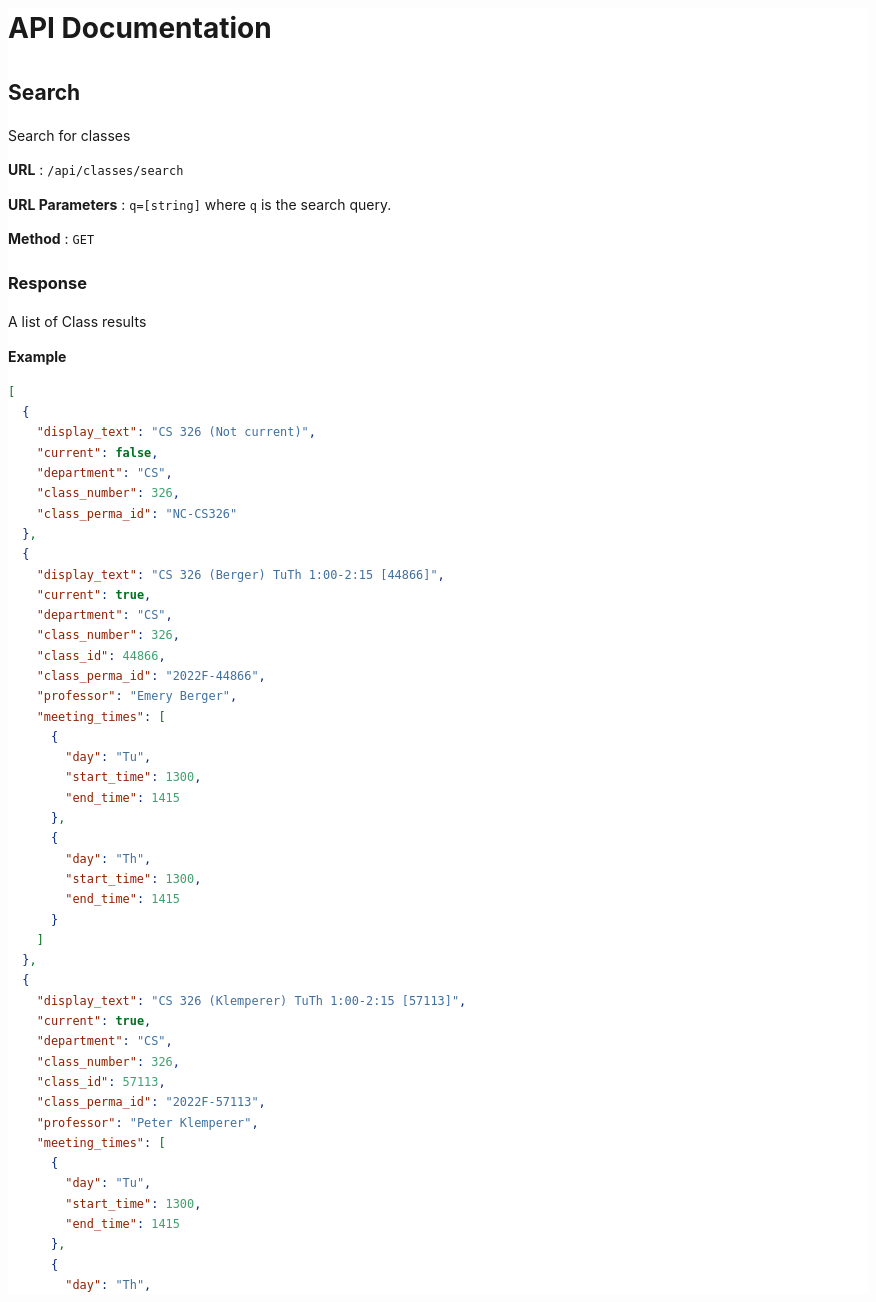 # API Documentation

## Search

Search for classes

**URL** : `/api/classes/search`

**URL Parameters** : `q=[string]` where `q` is the search query.

**Method** : `GET`

### Response

A list of Class results

**Example**

```json
[
  {
    "display_text": "CS 326 (Not current)",
    "current": false,
    "department": "CS",
    "class_number": 326,
    "class_perma_id": "NC-CS326"
  },
  {
    "display_text": "CS 326 (Berger) TuTh 1:00-2:15 [44866]",
    "current": true,
    "department": "CS",
    "class_number": 326,
    "class_id": 44866,
    "class_perma_id": "2022F-44866",
    "professor": "Emery Berger",
    "meeting_times": [
      {
        "day": "Tu",
        "start_time": 1300,
        "end_time": 1415
      },
      {
        "day": "Th",
        "start_time": 1300,
        "end_time": 1415
      }
    ]
  },
  {
    "display_text": "CS 326 (Klemperer) TuTh 1:00-2:15 [57113]",
    "current": true,
    "department": "CS",
    "class_number": 326,
    "class_id": 57113,
    "class_perma_id": "2022F-57113",
    "professor": "Peter Klemperer",
    "meeting_times": [
      {
        "day": "Tu",
        "start_time": 1300,
        "end_time": 1415
      },
      {
        "day": "Th",
```